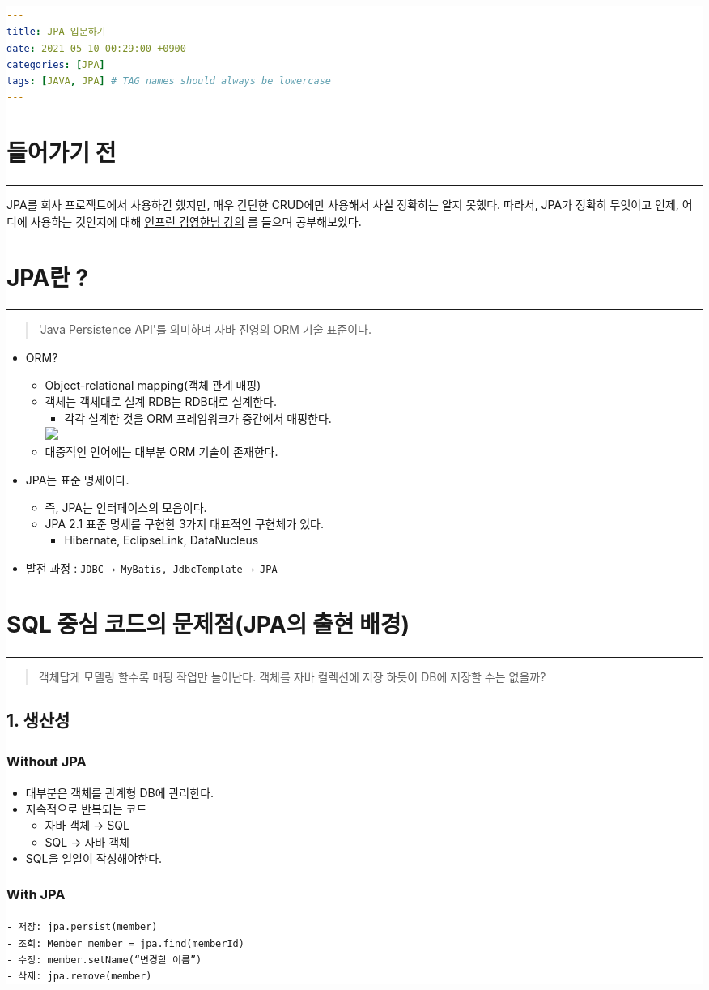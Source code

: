 ```yaml
---
title: JPA 입문하기
date: 2021-05-10 00:29:00 +0900
categories: [JPA]
tags: [JAVA, JPA] # TAG names should always be lowercase
---
```


# 들어가기 전
---
JPA를 회사 프로젝트에서 사용하긴 했지만, 매우 간단한 CRUD에만 사용해서 사실 정확히는 알지 못했다. 따라서, JPA가 정확히 무엇이고 언제, 어디에 사용하는 것인지에 대해 [인프런 김영한님 강의](https://www.inflearn.com/course/ORM-JPA-Basic/dashboard) 를 들으며 공부해보았다.

# JPA란 ?
---
> 'Java Persistence API'를 의미하며 자바 진영의 ORM 기술 표준이다.

- ORM?
  - Object-relational mapping(객체 관계 매핑)
  - 객체는 객체대로 설계 RDB는 RDB대로 설계한다.
    - 각각 설계한 것을 ORM 프레임워크가 중간에서 매핑한다.
    <img src = "https://user-images.githubusercontent.com/64415489/134042057-25bb0484-2ca9-4c7d-8644-34fa77ae0cf5.png" width="70%"/>
  - 대중적인 언어에는 대부분 ORM 기술이 존재한다.

- JPA는 표준 명세이다.
  - 즉, JPA는 인터페이스의 모음이다.
  - JPA 2.1 표준 명세를 구현한 3가지 대표적인 구현체가 있다.
    - Hibernate, EclipseLink, DataNucleus

- 발전 과정 : `JDBC → MyBatis, JdbcTemplate → JPA`

# SQL 중심 코드의 문제점(JPA의 출현 배경)
---
> 객체답게 모델링 할수록 매핑 작업만 늘어난다. 객체를 자바 컬렉션에 저장 하듯이 DB에 저장할 수는 없을까?

## 1. 생산성
### Without JPA
- 대부분은 객체를 관계형 DB에 관리한다.
- 지속적으로 반복되는 코드
  - 자바 객체 → SQL
  - SQL → 자바 객체
- SQL을 일일이 작성해야한다.

### With JPA
```
- 저장: jpa.persist(member)
- 조회: Member member = jpa.find(memberId)
- 수정: member.setName(“변경할 이름”)
- 삭제: jpa.remove(member)
```
